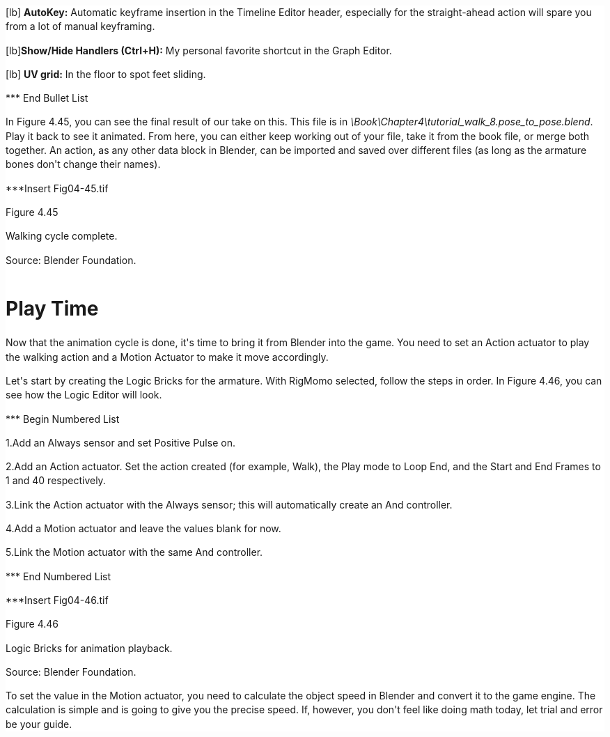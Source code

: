 [lb] **AutoKey:** Automatic keyframe insertion in the Timeline Editor header, especially for the straight-ahead action will spare you from a lot of manual keyframing.

[lb]**Show/Hide Handlers (Ctrl+H):** My personal favorite shortcut in the Graph Editor.

[lb] **UV grid:** In the floor to spot feet sliding.

\*\*\* End Bullet List

In Figure 4.45, you can see the final result of our take on this. This file is in _\Book\Chapter4\tutorial\_walk\_8.pose\_to\_pose.blend_. Play it back to see it animated. From here, you can either keep working out of your file, take it from the book file, or merge both together. An action, as any other data block in Blender, can be imported and saved over different files (as long as the armature bones don't change their names).

\*\*\*Insert Fig04-45.tif

Figure 4.45

Walking cycle complete.

Source: Blender Foundation.

# Play Time

Now that the animation cycle is done, it's time to bring it from Blender into the game. You need to set an Action actuator to play the walking action and a Motion Actuator to make it move accordingly.

Let's start by creating the Logic Bricks for the armature. With RigMomo selected, follow the steps in order. In Figure 4.46, you can see how the Logic Editor will look.

\*\*\* Begin Numbered List

1.Add an Always sensor and set Positive Pulse on.

2.Add an Action actuator. Set the action created (for example, Walk), the Play mode to Loop End, and the Start and End Frames to 1 and 40 respectively.

3.Link the Action actuator with the Always sensor; this will automatically create an And controller.

4.Add a Motion actuator and leave the values blank for now.

5.Link the Motion actuator with the same And controller.

\*\*\* End Numbered List

\*\*\*Insert Fig04-46.tif

Figure 4.46

Logic Bricks for animation playback.

Source: Blender Foundation.

To set the value in the Motion actuator, you need to calculate the object speed in Blender and convert it to the game engine. The calculation is simple and is going to give you the precise speed. If, however, you don't feel like doing math today, let trial and error be your guide.
